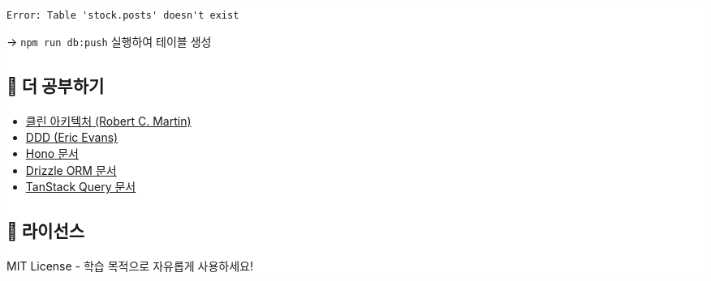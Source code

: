 ```
Error: Table 'stock.posts' doesn't exist
```

→ `npm run db:push` 실행하여 테이블 생성

## 📖 더 공부하기

- [클린 아키텍처 (Robert C. Martin)](https://blog.cleancoder.com/uncle-bob/2012/08/13/the-clean-architecture.html)
- [DDD (Eric Evans)](https://www.domainlanguage.com/ddd/)
- [Hono 문서](https://hono.dev/)
- [Drizzle ORM 문서](https://orm.drizzle.team/)
- [TanStack Query 문서](https://tanstack.com/query/latest)

## 📝 라이선스

MIT License - 학습 목적으로 자유롭게 사용하세요!
